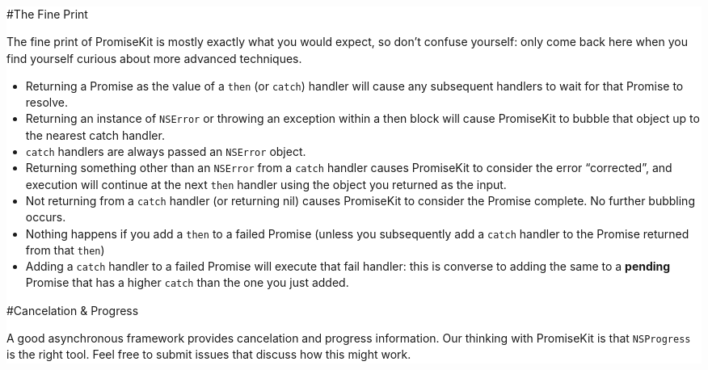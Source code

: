 
#The Fine Print

The fine print of PromiseKit is mostly exactly what you would expect, so don’t confuse yourself: only come back here when you find yourself curious about more advanced techniques.

* Returning a Promise as the value of a `then` (or `catch`) handler will cause any subsequent handlers to wait for that Promise to resolve.
* Returning an instance of `NSError` or throwing an exception within a then block will cause PromiseKit to bubble that object up to the nearest catch handler.
* `catch` handlers are always passed an `NSError` object.
* Returning something other than an `NSError` from a `catch` handler causes PromiseKit to consider the error “corrected”, and execution will continue at the next `then` handler using the object you returned as the input.
* Not returning from a `catch` handler (or returning nil) causes PromiseKit to consider the Promise complete. No further bubbling occurs.
* Nothing happens if you add a `then` to a failed Promise (unless you subsequently add a `catch` handler to the Promise returned from that `then`)
* Adding a `catch` handler to a failed Promise will execute that fail handler: this is converse to adding the same to a **pending** Promise that has a higher `catch` than the one you just added.


#Cancelation & Progress

A good asynchronous framework provides cancelation and progress information. Our thinking with PromiseKit is that `NSProgress` is the right tool. Feel free to submit issues that discuss how this might work.
